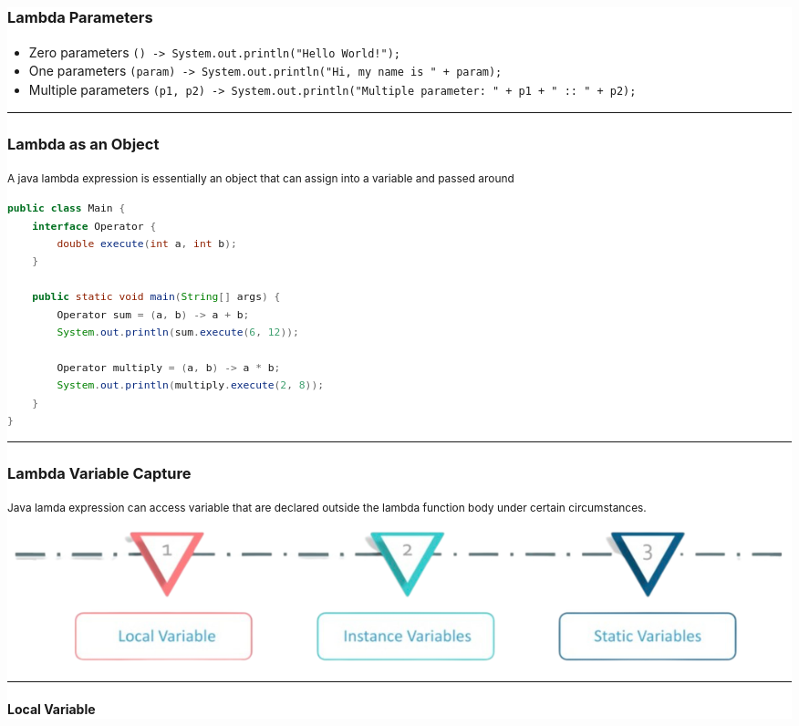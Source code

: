 ### Lambda **Parameters**
- Zero parameters
    `() -> System.out.println("Hello World!");`
- One parameters
    `(param) -> System.out.println("Hi, my name is " + param);`
- Multiple parameters
    `(p1, p2) -> System.out.println("Multiple parameter: " + p1 + " :: " + p2);`

---
<style scoped>
    p, pre {
        font-size: 0.85rem;
    }
</style>
### Lambda as an **Object**

A java lambda expression is essentially an object that can assign into a variable and passed around

```java
public class Main {
    interface Operator {
        double execute(int a, int b);
    }

    public static void main(String[] args) {
        Operator sum = (a, b) -> a + b;
        System.out.println(sum.execute(6, 12));

        Operator multiply = (a, b) -> a * b;
        System.out.println(multiply.execute(2, 8));
    }
}
```

---
### Lambda **Variable Capture**

Java lamda expression can access variable that are declared outside the lambda function body under certain circumstances. 

![left w:1100](../images/materi-java/lambda/lambda-variable-capture.png)

---
<style scoped>
    pre {
        font-size: 0.95rem;
    }
</style>
#### **Local** Variable
